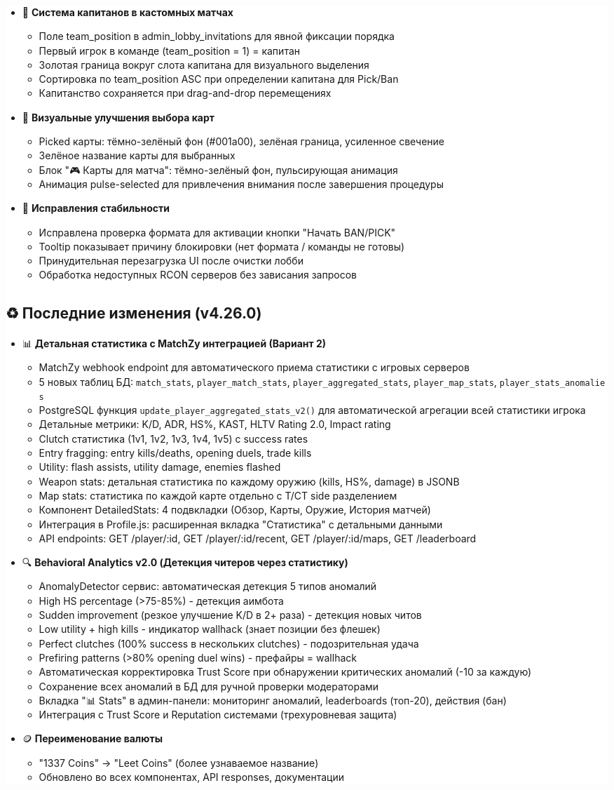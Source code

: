 - 👑 **Система капитанов в кастомных матчах**
  - Поле team_position в admin_lobby_invitations для явной фиксации порядка
  - Первый игрок в команде (team_position = 1) = капитан
  - Золотая граница вокруг слота капитана для визуального выделения
  - Сортировка по team_position ASC при определении капитана для Pick/Ban
  - Капитанство сохраняется при drag-and-drop перемещениях

- 🎨 **Визуальные улучшения выбора карт**
  - Picked карты: тёмно-зелёный фон (#001a00), зелёная граница, усиленное свечение
  - Зелёное название карты для выбранных
  - Блок "🎮 Карты для матча": тёмно-зелёный фон, пульсирующая анимация
  - Анимация pulse-selected для привлечения внимания после завершения процедуры

- 🔧 **Исправления стабильности**
  - Исправлена проверка формата для активации кнопки "Начать BAN/PICK"
  - Tooltip показывает причину блокировки (нет формата / команды не готовы)
  - Принудительная перезагрузка UI после очистки лобби
  - Обработка недоступных RCON серверов без зависания запросов

## ♻️ Последние изменения (v4.26.0)

- 📊 **Детальная статистика с MatchZy интеграцией (Вариант 2)**
  - MatchZy webhook endpoint для автоматического приема статистики с игровых серверов
  - 5 новых таблиц БД: `match_stats`, `player_match_stats`, `player_aggregated_stats`, `player_map_stats`, `player_stats_anomalies`
  - PostgreSQL функция `update_player_aggregated_stats_v2()` для автоматической агрегации всей статистики игрока
  - Детальные метрики: K/D, ADR, HS%, KAST, HLTV Rating 2.0, Impact rating
  - Clutch статистика (1v1, 1v2, 1v3, 1v4, 1v5) с success rates
  - Entry fragging: entry kills/deaths, opening duels, trade kills
  - Utility: flash assists, utility damage, enemies flashed
  - Weapon stats: детальная статистика по каждому оружию (kills, HS%, damage) в JSONB
  - Map stats: статистика по каждой карте отдельно с T/CT side разделением
  - Компонент DetailedStats: 4 подвкладки (Обзор, Карты, Оружие, История матчей)
  - Интеграция в Profile.js: расширенная вкладка "Статистика" с детальными данными
  - API endpoints: GET /player/:id, GET /player/:id/recent, GET /player/:id/maps, GET /leaderboard

- 🔍 **Behavioral Analytics v2.0 (Детекция читеров через статистику)**
  - AnomalyDetector сервис: автоматическая детекция 5 типов аномалий
  - High HS percentage (>75-85%) - детекция аимбота
  - Sudden improvement (резкое улучшение K/D в 2+ раза) - детекция новых читов
  - Low utility + high kills - индикатор wallhack (знает позиции без флешек)
  - Perfect clutches (100% success в нескольких clutches) - подозрительная удача
  - Prefiring patterns (>80% opening duel wins) - префайры = wallhack
  - Автоматическая корректировка Trust Score при обнаружении критических аномалий (-10 за каждую)
  - Сохранение всех аномалий в БД для ручной проверки модераторами
  - Вкладка "📊 Stats" в админ-панели: мониторинг аномалий, leaderboards (топ-20), действия (бан)
  - Интеграция с Trust Score и Reputation системами (трехуровневая защита)

- 🪙 **Переименование валюты**
  - "1337 Coins" → "Leet Coins" (более узнаваемое название)
  - Обновлено во всех компонентах, API responses, документации
